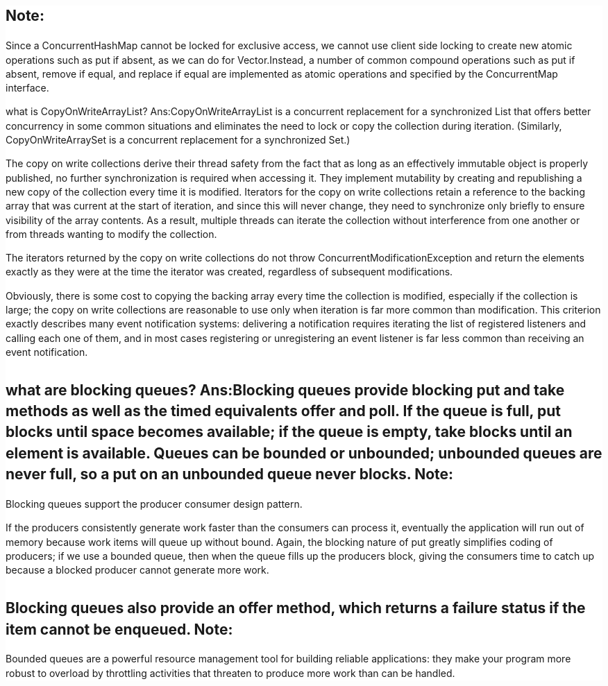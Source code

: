 Note:
-----
Since  a  ConcurrentHashMap  cannot  be  locked  for  exclusive  access,  we  cannot  use  client side  locking  to  create  new  atomic operations such as put if absent, as we can do for Vector.Instead, a number of common compound  operations  such  as  put if absent,  remove if equal, and  replace if equal  are  implemented  as  atomic  operations  and  specified  by  the  ConcurrentMap  interface.
	
what is CopyOnWriteArrayList?
Ans:CopyOnWriteArrayList  is  a  concurrent  replacement  for  a  synchronized  List  that  offers  better  concurrency  in  some  common  situations  and  eliminates  the  need  to  lock  or  copy  the  collection  during  iteration.  (Similarly,  CopyOnWriteArraySet is a concurrent replacement for a synchronized Set.) 

The copy on write collections derive their thread safety from the fact that as long as an effectively immutable object is  properly published, no further synchronization is required when accessing it. They implement mutability by creating and  republishing  a  new  copy  of  the  collection  every  time  it  is  modified.  Iterators  for  the  copy on write  collections  retain  a  reference  to  the  backing  array  that  was  current  at  the  start  of  iteration,  and  since  this  will  never  change,  they need  to  synchronize only briefly to ensure visibility of the array contents. As a result, multiple threads can iterate the collection  without interference from one another or from threads wanting to modify the collection. 

The iterators returned by the  copy on write  collections  do  not  throw  ConcurrentModificationException  and  return  the  elements  exactly  as  they  were at the time the iterator was created, regardless of subsequent modifications. 

Obviously,  there  is  some  cost  to  copying  the  backing  array  every  time  the  collection  is  modified,  especially  if  the  collection  is  large;  the  copy on write  collections  are  reasonable  to  use  only  when  iteration  is  far  more  common  than  modification. This criterion exactly describes many event notification systems: delivering a notification requires iterating  the  list  of  registered  listeners  and  calling  each  one  of  them,  and  in  most  cases  registering  or  unregistering  an  event  listener is far less common than receiving an event notification.
	
what are blocking queues?
Ans:Blocking queues provide blocking put and take methods as well as the timed equivalents offer and poll. If the queue  is full, put blocks until space becomes available; if the queue is empty, take blocks until an element is available. Queues  can be bounded or unbounded; unbounded queues are never full, so a put on an unbounded queue never blocks. 
Note:
-----
Blocking  queues  support  the  producer consumer  design  pattern. 

If the producers consistently generate work faster than the consumers can process it, eventually the application will run  out of memory because work items will queue up without bound. Again, the blocking nature of put greatly simplifies  coding  of  producers;  if  we  use  a  bounded  queue,  then  when  the  queue  fills  up  the  producers  block,  giving  the  consumers time to catch up because a blocked producer cannot generate more work. 

Blocking  queues  also  provide  an  offer  method,  which  returns  a  failure  status  if  the  item  cannot  be  enqueued.
Note:
-----
Bounded  queues  are  a  powerful  resource  management  tool  for  building  reliable  applications:  they  make  your  program  more robust to overload by throttling activities that threaten to produce more work than can be handled.
